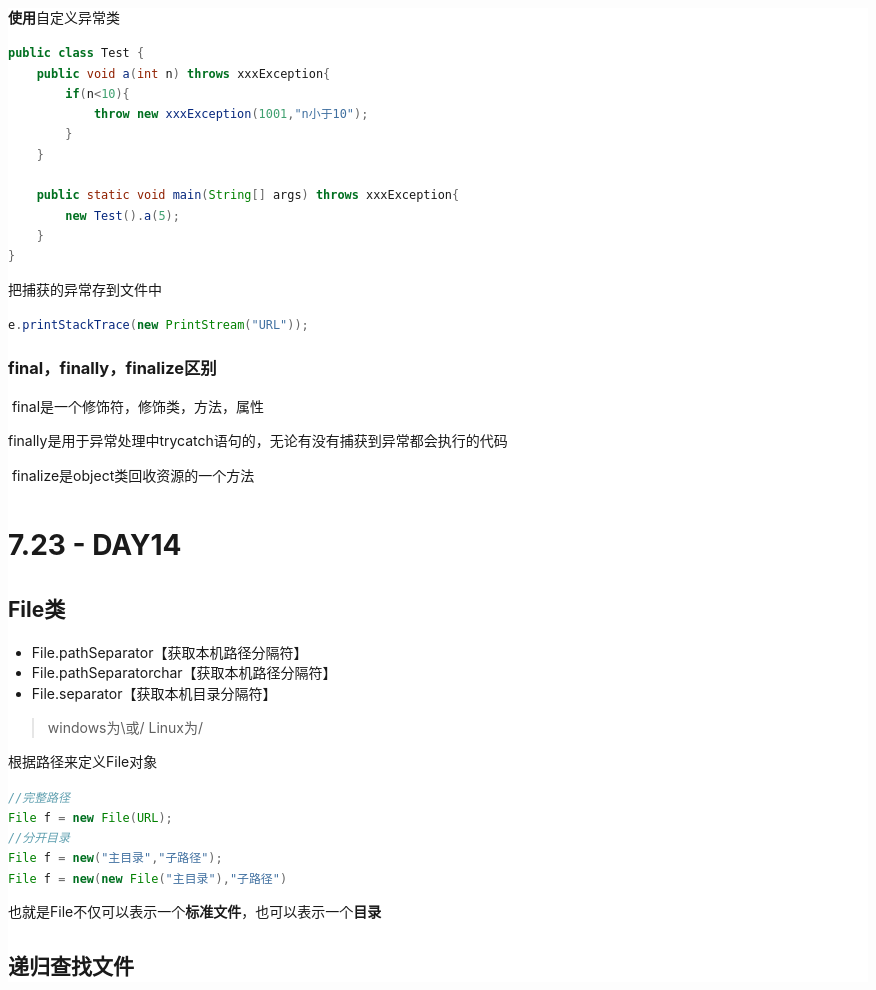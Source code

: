 **使用**自定义异常类

```java
public class Test {
    public void a(int n) throws xxxException{
        if(n<10){
            throw new xxxException(1001,"n小于10");
        }
    }
    
    public static void main(String[] args) throws xxxException{
        new Test().a(5);
    }
}
```

把捕获的异常存到文件中

```java
e.printStackTrace(new PrintStream("URL"));
```

### final，finally，finalize区别

​	final是一个修饰符，修饰类，方法，属性

​	finally是用于异常处理中trycatch语句的，无论有没有捕获到异常都会执行的代码

​	finalize是object类回收资源的一个方法



# 7.23 - DAY14

## File类

- File.pathSeparator【获取本机路径分隔符】
- File.pathSeparatorchar【获取本机路径分隔符】
- File.separator【获取本机目录分隔符】

> windows为\或/   Linux为/

根据路径来定义File对象

```java
//完整路径
File f = new File(URL);
//分开目录
File f = new("主目录","子路径");
File f = new(new File("主目录"),"子路径")
```

也就是File不仅可以表示一个**标准文件**，也可以表示一个**目录**

## 递归查找文件
